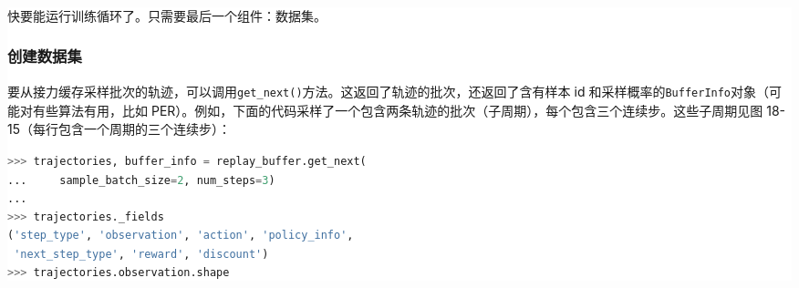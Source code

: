 快要能运行训练循环了。只需要最后一个组件：数据集。

### 创建数据集

要从接力缓存采样批次的轨迹，可以调用`get_next()`方法。这返回了轨迹的批次，还返回了含有样本 id 和采样概率的`BufferInfo`对象（可能对有些算法有用，比如 PER）。例如，下面的代码采样了一个包含两条轨迹的批次（子周期），每个包含三个连续步。这些子周期见图 18-15（每行包含一个周期的三个连续步）：

```py
>>> trajectories, buffer_info = replay_buffer.get_next(
...     sample_batch_size=2, num_steps=3)
...
>>> trajectories._fields
('step_type', 'observation', 'action', 'policy_info',
 'next_step_type', 'reward', 'discount')
>>> trajectories.observation.shape

